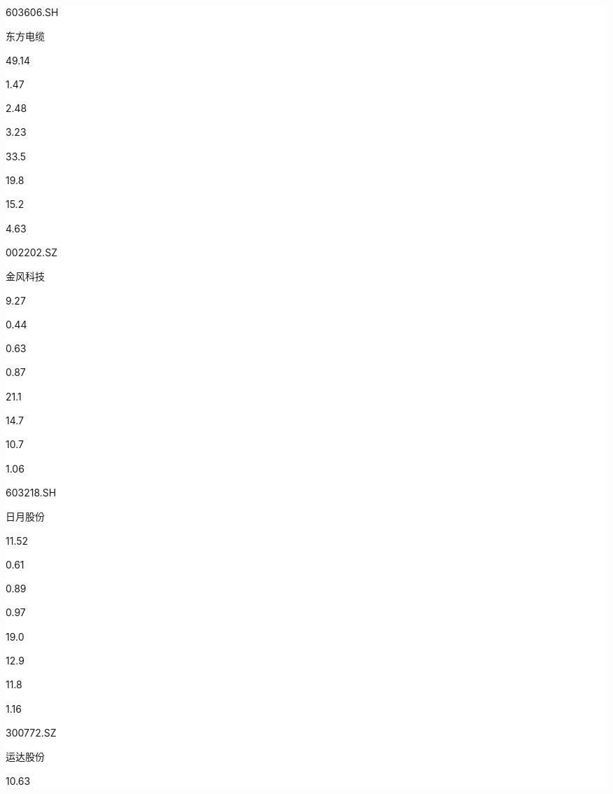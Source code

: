 603606.SH

东方电缆

49.14

1.47

2.48

3.23

33.5

19.8

15.2

4.63

002202.SZ

金风科技

9.27

0.44

0.63

0.87

21.1

14.7

10.7

1.06

603218.SH

日月股份

11.52

0.61

0.89

0.97

19.0

12.9

11.8

1.16

300772.SZ

运达股份

10.63
